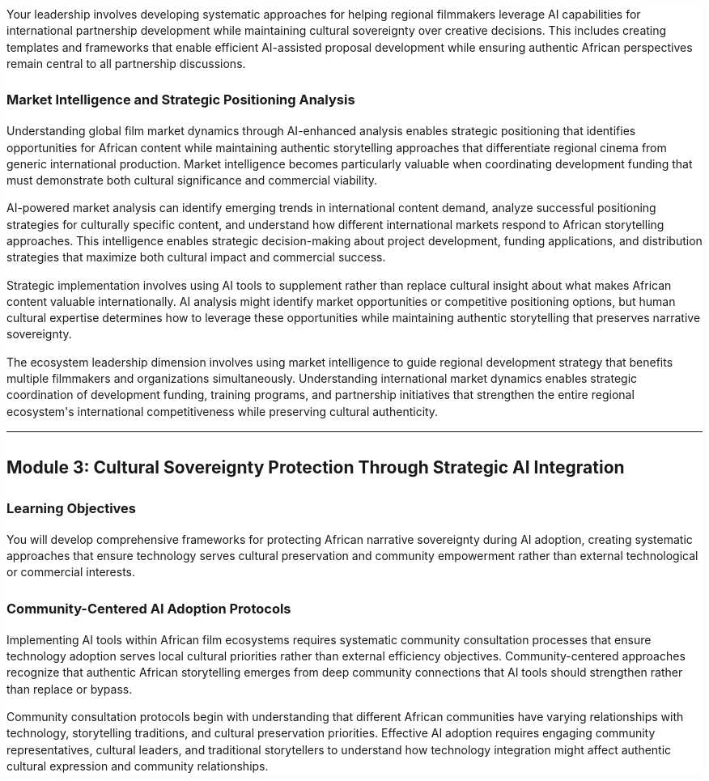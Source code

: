 Your leadership involves developing systematic approaches for helping regional filmmakers leverage AI capabilities for international partnership development while maintaining cultural sovereignty over creative decisions. This includes creating templates and frameworks that enable efficient AI-assisted proposal development while ensuring authentic African perspectives remain central to all partnership discussions.

### Market Intelligence and Strategic Positioning Analysis

Understanding global film market dynamics through AI-enhanced analysis enables strategic positioning that identifies opportunities for African content while maintaining authentic storytelling approaches that differentiate regional cinema from generic international production. Market intelligence becomes particularly valuable when coordinating development funding that must demonstrate both cultural significance and commercial viability.

AI-powered market analysis can identify emerging trends in international content demand, analyze successful positioning strategies for culturally specific content, and understand how different international markets respond to African storytelling approaches. This intelligence enables strategic decision-making about project development, funding applications, and distribution strategies that maximize both cultural impact and commercial success.

Strategic implementation involves using AI tools to supplement rather than replace cultural insight about what makes African content valuable internationally. AI analysis might identify market opportunities or competitive positioning options, but human cultural expertise determines how to leverage these opportunities while maintaining authentic storytelling that preserves narrative sovereignty.

The ecosystem leadership dimension involves using market intelligence to guide regional development strategy that benefits multiple filmmakers and organizations simultaneously. Understanding international market dynamics enables strategic coordination of development funding, training programs, and partnership initiatives that strengthen the entire regional ecosystem's international competitiveness while preserving cultural authenticity.

---

## Module 3: Cultural Sovereignty Protection Through Strategic AI Integration

### Learning Objectives
You will develop comprehensive frameworks for protecting African narrative sovereignty during AI adoption, creating systematic approaches that ensure technology serves cultural preservation and community empowerment rather than external technological or commercial interests.

### Community-Centered AI Adoption Protocols

Implementing AI tools within African film ecosystems requires systematic community consultation processes that ensure technology adoption serves local cultural priorities rather than external efficiency objectives. Community-centered approaches recognize that authentic African storytelling emerges from deep community connections that AI tools should strengthen rather than replace or bypass.

Community consultation protocols begin with understanding that different African communities have varying relationships with technology, storytelling traditions, and cultural preservation priorities. Effective AI adoption requires engaging community representatives, cultural leaders, and traditional storytellers to understand how technology integration might affect authentic cultural expression and community relationships.
